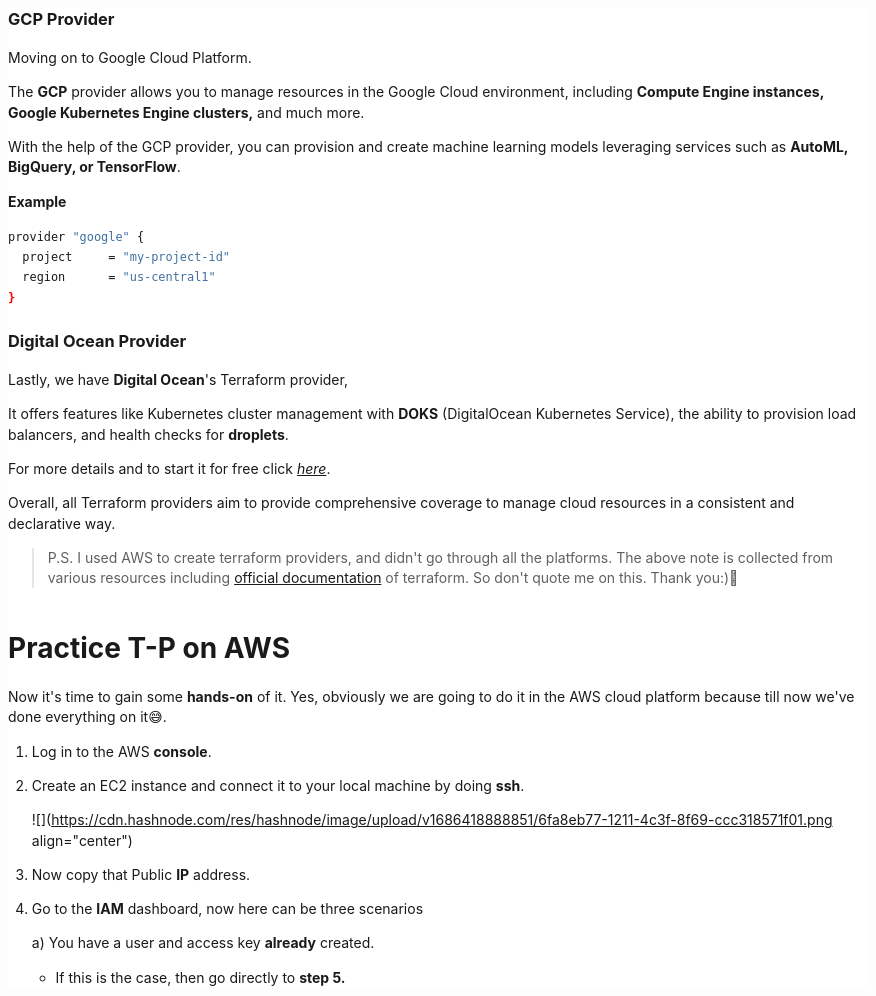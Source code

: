 ### GCP Provider

Moving on to Google Cloud Platform.

The **GCP** provider allows you to manage resources in the Google Cloud environment, including **Compute Engine instances, Google Kubernetes Engine clusters,** and much more.

With the help of the GCP provider, you can provision and create machine learning models leveraging services such as **AutoML, BigQuery, or TensorFlow**.

**Example**

```bash
provider "google" {
  project     = "my-project-id"
  region      = "us-central1"
}
```

### Digital Ocean Provider

Lastly, we have **Digital Ocean**'s Terraform provider,

It offers features like Kubernetes cluster management with **DOKS** (DigitalOcean Kubernetes Service), the ability to provision load balancers, and health checks for **droplets**.

For more details and to start it for free click [*here*](https://www.digitalocean.com/go/cloud-hosting?utm_campaign=apac_brand_kw_en_cpc&utm_adgroup=digitalocean_droplet_bmm&_keyword=cloud%20digitalocean&_device=c&_adposition=&utm_content=conversion&utm_medium=cpc&utm_source=google&gad=1&gclid=CjwKCAjwvpCkBhB4EiwAujULMkwIZhXLbb-GHbAdITFWeu1aRL3RBgsinaZlB5qtSlM-L46GYUbT1xoCyTsQAvD_BwE).

Overall, all Terraform providers aim to provide comprehensive coverage to manage cloud resources in a consistent and declarative way.

> P.S. I used AWS to create terraform providers, and didn't go through all the platforms. The above note is collected from various resources including [official documentation](https://developer.hashicorp.com/terraform/docs) of terraform. So don't quote me on this. Thank you:)🙂

# Practice T-P on AWS

Now it's time to gain some **hands-on** of it. Yes, obviously we are going to do it in the AWS cloud platform because till now we've done everything on it😅.

1. Log in to the AWS **console**.
    
2. Create an EC2 instance and connect it to your local machine by doing **ssh**.
    
    ![](https://cdn.hashnode.com/res/hashnode/image/upload/v1686418888851/6fa8eb77-1211-4c3f-8f69-ccc318571f01.png align="center")
    
3. Now copy that Public **IP** address.
    
4. Go to the **IAM** dashboard, now here can be three scenarios
    
    a) You have a user and access key **already** created.
    
    * If this is the case, then go directly to **step 5.**
        